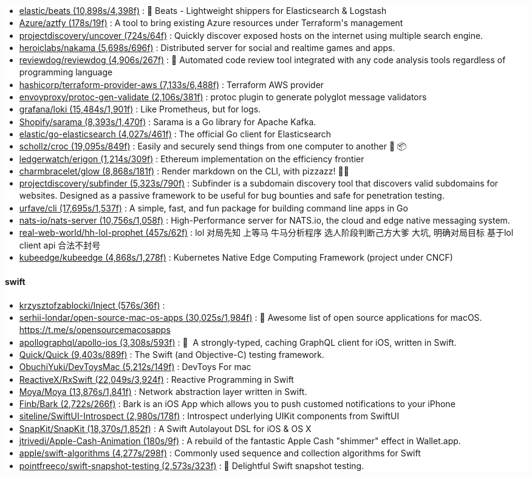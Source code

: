 * [elastic/beats (10,898s/4,398f)](https://github.com/elastic/beats) : 🐠 Beats - Lightweight shippers for Elasticsearch & Logstash
* [Azure/aztfy (178s/19f)](https://github.com/Azure/aztfy) : A tool to bring existing Azure resources under Terraform's management
* [projectdiscovery/uncover (724s/64f)](https://github.com/projectdiscovery/uncover) : Quickly discover exposed hosts on the internet using multiple search engine.
* [heroiclabs/nakama (5,698s/696f)](https://github.com/heroiclabs/nakama) : Distributed server for social and realtime games and apps.
* [reviewdog/reviewdog (4,906s/267f)](https://github.com/reviewdog/reviewdog) : 🐶 Automated code review tool integrated with any code analysis tools regardless of programming language
* [hashicorp/terraform-provider-aws (7,133s/6,488f)](https://github.com/hashicorp/terraform-provider-aws) : Terraform AWS provider
* [envoyproxy/protoc-gen-validate (2,106s/381f)](https://github.com/envoyproxy/protoc-gen-validate) : protoc plugin to generate polyglot message validators
* [grafana/loki (15,484s/1,901f)](https://github.com/grafana/loki) : Like Prometheus, but for logs.
* [Shopify/sarama (8,393s/1,470f)](https://github.com/Shopify/sarama) : Sarama is a Go library for Apache Kafka.
* [elastic/go-elasticsearch (4,027s/461f)](https://github.com/elastic/go-elasticsearch) : The official Go client for Elasticsearch
* [schollz/croc (19,095s/849f)](https://github.com/schollz/croc) : Easily and securely send things from one computer to another 🐊 📦
* [ledgerwatch/erigon (1,214s/309f)](https://github.com/ledgerwatch/erigon) : Ethereum implementation on the efficiency frontier
* [charmbracelet/glow (8,868s/181f)](https://github.com/charmbracelet/glow) : Render markdown on the CLI, with pizzazz! 💅🏻
* [projectdiscovery/subfinder (5,323s/790f)](https://github.com/projectdiscovery/subfinder) : Subfinder is a subdomain discovery tool that discovers valid subdomains for websites. Designed as a passive framework to be useful for bug bounties and safe for penetration testing.
* [urfave/cli (17,695s/1,537f)](https://github.com/urfave/cli) : A simple, fast, and fun package for building command line apps in Go
* [nats-io/nats-server (10,756s/1,058f)](https://github.com/nats-io/nats-server) : High-Performance server for NATS.io, the cloud and edge native messaging system.
* [real-web-world/hh-lol-prophet (457s/62f)](https://github.com/real-web-world/hh-lol-prophet) : lol 对局先知 上等马 牛马分析程序 选人阶段判断己方大爹 大坑, 明确对局目标 基于lol client api 合法不封号
* [kubeedge/kubeedge (4,868s/1,278f)](https://github.com/kubeedge/kubeedge) : Kubernetes Native Edge Computing Framework (project under CNCF)

#### swift
* [krzysztofzablocki/Inject (576s/36f)](https://github.com/krzysztofzablocki/Inject) : 
* [serhii-londar/open-source-mac-os-apps (30,025s/1,984f)](https://github.com/serhii-londar/open-source-mac-os-apps) : 🚀 Awesome list of open source applications for macOS. https://t.me/s/opensourcemacosapps
* [apollographql/apollo-ios (3,308s/593f)](https://github.com/apollographql/apollo-ios) : 📱  A strongly-typed, caching GraphQL client for iOS, written in Swift.
* [Quick/Quick (9,403s/889f)](https://github.com/Quick/Quick) : The Swift (and Objective-C) testing framework.
* [ObuchiYuki/DevToysMac (5,212s/149f)](https://github.com/ObuchiYuki/DevToysMac) : DevToys For mac
* [ReactiveX/RxSwift (22,049s/3,924f)](https://github.com/ReactiveX/RxSwift) : Reactive Programming in Swift
* [Moya/Moya (13,876s/1,841f)](https://github.com/Moya/Moya) : Network abstraction layer written in Swift.
* [Finb/Bark (2,722s/266f)](https://github.com/Finb/Bark) : Bark is an iOS App which allows you to push customed notifications to your iPhone
* [siteline/SwiftUI-Introspect (2,980s/178f)](https://github.com/siteline/SwiftUI-Introspect) : Introspect underlying UIKit components from SwiftUI
* [SnapKit/SnapKit (18,370s/1,852f)](https://github.com/SnapKit/SnapKit) : A Swift Autolayout DSL for iOS & OS X
* [jtrivedi/Apple-Cash-Animation (180s/9f)](https://github.com/jtrivedi/Apple-Cash-Animation) : A rebuild of the fantastic Apple Cash "shimmer" effect in Wallet.app.
* [apple/swift-algorithms (4,277s/298f)](https://github.com/apple/swift-algorithms) : Commonly used sequence and collection algorithms for Swift
* [pointfreeco/swift-snapshot-testing (2,573s/323f)](https://github.com/pointfreeco/swift-snapshot-testing) : 📸 Delightful Swift snapshot testing.